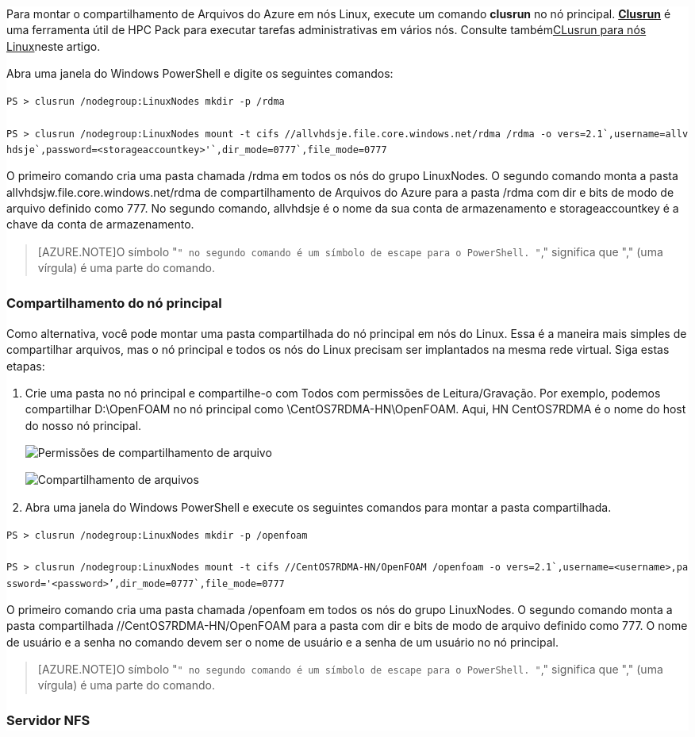 Para montar o compartilhamento de Arquivos do Azure em nós Linux, execute um comando **clusrun** no nó principal. **[Clusrun](https://technet.microsoft.com/library/cc947685.aspx)** é uma ferramenta útil de HPC Pack para executar tarefas administrativas em vários nós. Consulte também[CLusrun para nós Linux](#CLusrun-for-Linux-nodes)neste artigo.

Abra uma janela do Windows PowerShell e digite os seguintes comandos:

```
PS > clusrun /nodegroup:LinuxNodes mkdir -p /rdma

PS > clusrun /nodegroup:LinuxNodes mount -t cifs //allvhdsje.file.core.windows.net/rdma /rdma -o vers=2.1`,username=allvhdsje`,password=<storageaccountkey>'`,dir_mode=0777`,file_mode=0777
```

O primeiro comando cria uma pasta chamada /rdma em todos os nós do grupo LinuxNodes. O segundo comando monta a pasta allvhdsjw.file.core.windows.net/rdma de compartilhamento de Arquivos do Azure para a pasta /rdma com dir e bits de modo de arquivo definido como 777. No segundo comando, allvhdsje é o nome da sua conta de armazenamento e storageaccountkey é a chave da conta de armazenamento.

>[AZURE.NOTE]O símbolo "`" no segundo comando é um símbolo de escape para o PowerShell. "`," significa que "," (uma vírgula) é uma parte do comando.

### Compartilhamento do nó principal

Como alternativa, você pode montar uma pasta compartilhada do nó principal em nós do Linux. Essa é a maneira mais simples de compartilhar arquivos, mas o nó principal e todos os nós do Linux precisam ser implantados na mesma rede virtual. Siga estas etapas:

1. Crie uma pasta no nó principal e compartilhe-o com Todos com permissões de Leitura/Gravação. Por exemplo, podemos compartilhar D:\\OpenFOAM no nó principal como \\CentOS7RDMA-HN\\OpenFOAM. Aqui, HN CentOS7RDMA é o nome do host do nosso nó principal.

    ![Permissões de compartilhamento de arquivo][fileshareperms]

    ![Compartilhamento de arquivos][filesharing]

2. Abra uma janela do Windows PowerShell e execute os seguintes comandos para montar a pasta compartilhada.

```
PS > clusrun /nodegroup:LinuxNodes mkdir -p /openfoam

PS > clusrun /nodegroup:LinuxNodes mount -t cifs //CentOS7RDMA-HN/OpenFOAM /openfoam -o vers=2.1`,username=<username>,password='<password>’,dir_mode=0777`,file_mode=0777
```

O primeiro comando cria uma pasta chamada /openfoam em todos os nós do grupo LinuxNodes. O segundo comando monta a pasta compartilhada //CentOS7RDMA-HN/OpenFOAM para a pasta com dir e bits de modo de arquivo definido como 777. O nome de usuário e a senha no comando devem ser o nome de usuário e a senha de um usuário no nó principal.

>[AZURE.NOTE]O símbolo "`" no segundo comando é um símbolo de escape para o PowerShell. "`," significa que "," (uma vírgula) é uma parte do comando.


### Servidor NFS


[scenario]: ./media/virtual-machines-linux-cluster-hpcpack/scenario.png
[validate]: ./media/virtual-machines-linux-cluster-hpcpack/validate.png
[resources]: ./media/virtual-machines-linux-cluster-hpcpack/resources.png
[deploy]: ./media/virtual-machines-linux-cluster-hpcpack/deploy.png
[management]: ./media/virtual-machines-linux-cluster-hpcpack/management.png
[heatmap]: ./media/virtual-machines-linux-cluster-hpcpack/heatmap.png
[fileshareperms]: ./media/virtual-machines-linux-cluster-hpcpack/fileshare1.png
[filesharing]: ./media/virtual-machines-linux-cluster-hpcpack/fileshare2.png
[nfsauth]: ./media/virtual-machines-linux-cluster-hpcpack/nfsauth.png
[nfsshare]: ./media/virtual-machines-linux-cluster-hpcpack/nfsshare.png
[nfsperm]: ./media/virtual-machines-linux-cluster-hpcpack/nfsperm.png
[nfsmanage]: ./media/virtual-machines-linux-cluster-hpcpack/nfsmanage.png